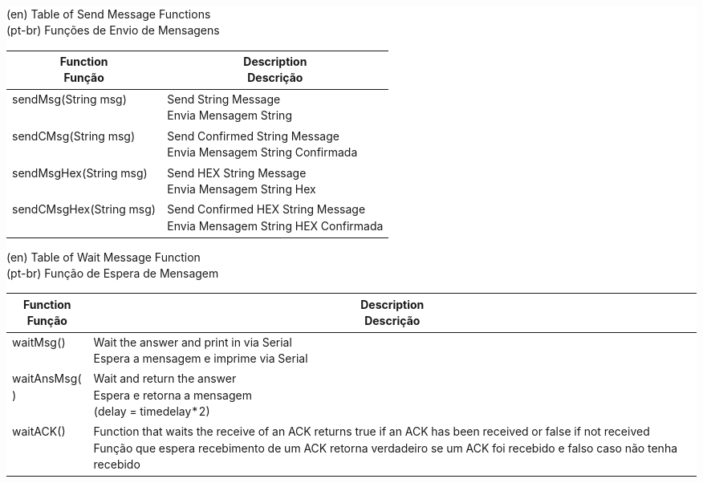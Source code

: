 (en) Table of Send Message Functions  
(pt-br) Funções de Envio de Mensagens  

Function <br> Função | Description <br> Descrição
----------------|-----------------------
sendMsg(String msg) | Send String Message <br> Envia Mensagem String
sendCMsg(String msg) | Send Confirmed String Message <br> Envia Mensagem String Confirmada
sendMsgHex(String msg) | Send HEX String Message <br> Envia Mensagem String Hex
sendCMsgHex(String msg) | Send Confirmed HEX String Message <br> Envia Mensagem String HEX Confirmada

(en) Table of Wait Message Function  
(pt-br) Função de Espera de Mensagem  

Function <br> Função | Description <br> Descrição
----------------|-----------------------
waitMsg() | Wait the answer and print in via Serial <br> Espera a mensagem e imprime via Serial
waitAnsMsg() | Wait and return the answer <br> Espera e retorna a mensagem <br> (delay = timedelay*2)
waitACK() | Function that waits the receive of an ACK returns true if an ACK has been received or false if not received <br> Função que espera recebimento de um ACK retorna verdadeiro se um ACK foi recebido e falso caso não tenha recebido